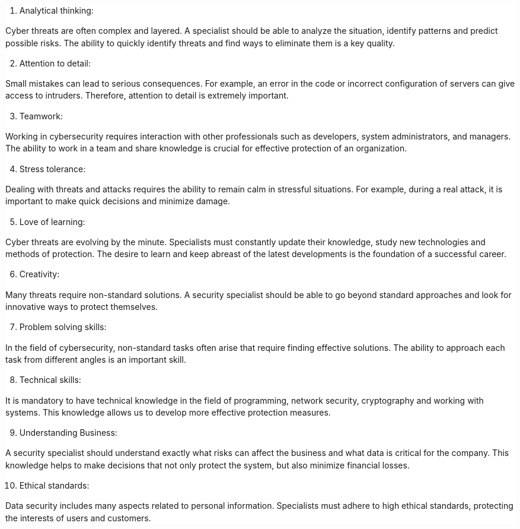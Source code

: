  

1. Analytical thinking:

Cyber threats are often complex and layered. A specialist should be able to analyze the situation, identify patterns and predict possible risks. The ability to quickly identify threats and find ways to eliminate them is a key quality.

 

2. Attention to detail:

Small mistakes can lead to serious consequences. For example, an error in the code or incorrect configuration of servers can give access to intruders. Therefore, attention to detail is extremely important.

 

3. Teamwork:

Working in cybersecurity requires interaction with other professionals such as developers, system administrators, and managers. The ability to work in a team and share knowledge is crucial for effective protection of an organization.

 

4. Stress tolerance:

Dealing with threats and attacks requires the ability to remain calm in stressful situations. For example, during a real attack, it is important to make quick decisions and minimize damage.

 

5. Love of learning:

Cyber threats are evolving by the minute. Specialists must constantly update their knowledge, study new technologies and methods of protection. The desire to learn and keep abreast of the latest developments is the foundation of a successful career.

 

6. Creativity:

Many threats require non-standard solutions. A security specialist should be able to go beyond standard approaches and look for innovative ways to protect themselves.

 

7. Problem solving skills:

In the field of cybersecurity, non-standard tasks often arise that require finding effective solutions. The ability to approach each task from different angles is an important skill.

 

8. Technical skills:

It is mandatory to have technical knowledge in the field of programming, network security, cryptography and working with systems. This knowledge allows us to develop more effective protection measures.

 

9. Understanding Business:

A security specialist should understand exactly what risks can affect the business and what data is critical for the company. This knowledge helps to make decisions that not only protect the system, but also minimize financial losses.

 

10. Ethical standards:

Data security includes many aspects related to personal information. Specialists must adhere to high ethical standards, protecting the interests of users and customers.
